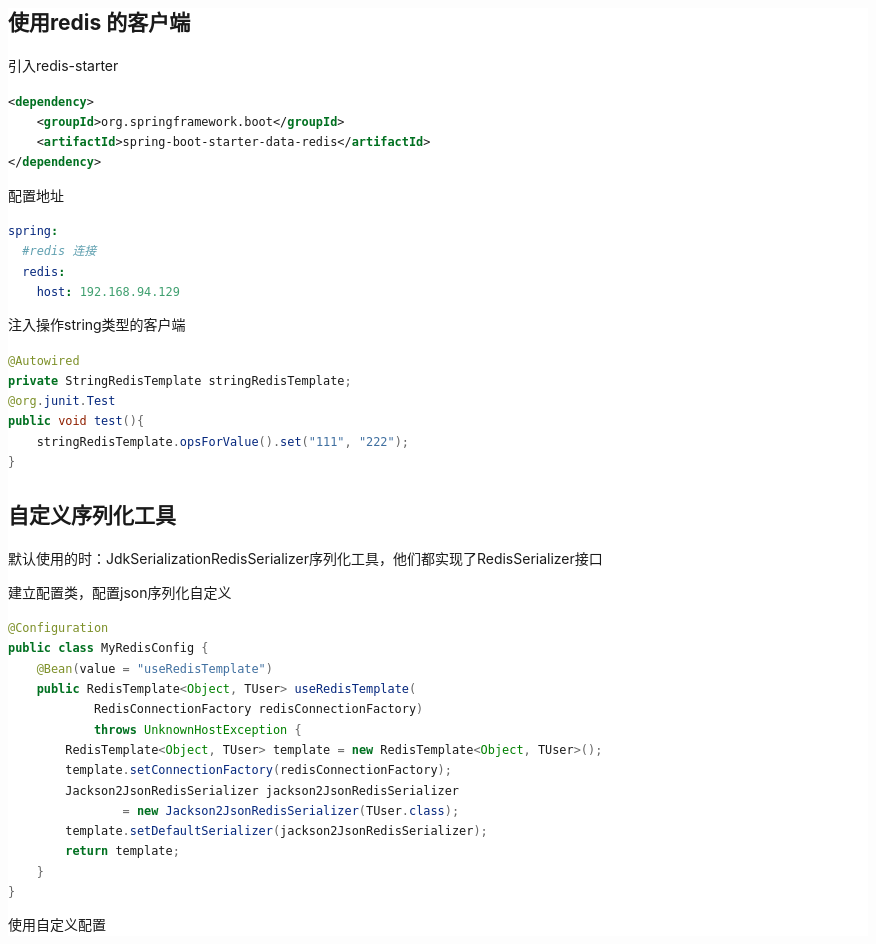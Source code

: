 ## 使用redis 的客户端

引入redis-starter

```xml
<dependency>
    <groupId>org.springframework.boot</groupId>
    <artifactId>spring-boot-starter-data-redis</artifactId>
</dependency>
```

配置地址

```yaml
spring:
  #redis 连接
  redis:
    host: 192.168.94.129
```

注入操作string类型的客户端

```java
@Autowired
private StringRedisTemplate stringRedisTemplate;
@org.junit.Test
public void test(){
    stringRedisTemplate.opsForValue().set("111", "222");
}
```

## 自定义序列化工具

默认使用的时：JdkSerializationRedisSerializer序列化工具，他们都实现了RedisSerializer接口

建立配置类，配置json序列化自定义

```java
@Configuration
public class MyRedisConfig {
    @Bean(value = "useRedisTemplate")
    public RedisTemplate<Object, TUser> useRedisTemplate(
            RedisConnectionFactory redisConnectionFactory)
            throws UnknownHostException {
        RedisTemplate<Object, TUser> template = new RedisTemplate<Object, TUser>();
        template.setConnectionFactory(redisConnectionFactory);
        Jackson2JsonRedisSerializer jackson2JsonRedisSerializer
                = new Jackson2JsonRedisSerializer(TUser.class);
        template.setDefaultSerializer(jackson2JsonRedisSerializer);
        return template;
    }
}
```

使用自定义配置
